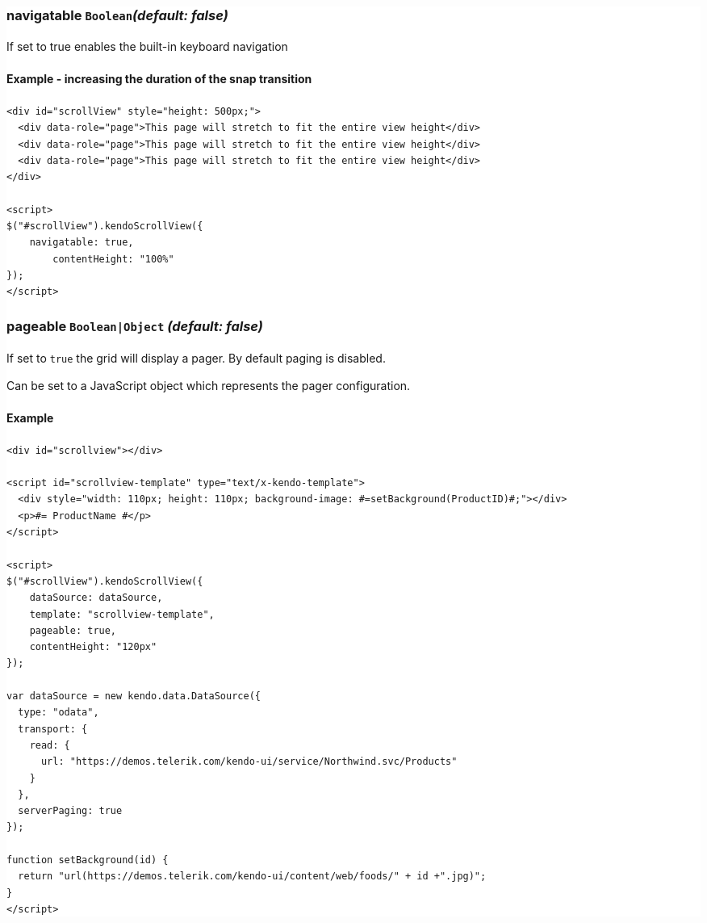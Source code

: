 ### navigatable `Boolean`*(default: false)*

If set to true enables the built-in keyboard navigation

#### Example - increasing the duration of the snap transition

    <div id="scrollView" style="height: 500px;">
      <div data-role="page">This page will stretch to fit the entire view height</div>
      <div data-role="page">This page will stretch to fit the entire view height</div>
      <div data-role="page">This page will stretch to fit the entire view height</div>
    </div>

    <script>
    $("#scrollView").kendoScrollView({
        navigatable: true,
		    contentHeight: "100%"
    });
    </script>

### pageable `Boolean|Object` *(default: false)*

If set to `true` the grid will display a pager. By default paging is disabled.

Can be set to a JavaScript object which represents the pager configuration.

#### Example

    <div id="scrollview"></div>

    <script id="scrollview-template" type="text/x-kendo-template">
      <div style="width: 110px; height: 110px; background-image: #=setBackground(ProductID)#;"></div>
      <p>#= ProductName #</p>
    </script>

    <script>
    $("#scrollView").kendoScrollView({
        dataSource: dataSource,
        template: "scrollview-template",
        pageable: true,
        contentHeight: "120px"
    });

    var dataSource = new kendo.data.DataSource({
      type: "odata",
      transport: {
        read: {
          url: "https://demos.telerik.com/kendo-ui/service/Northwind.svc/Products"
        }
      },
      serverPaging: true
    });

    function setBackground(id) {
      return "url(https://demos.telerik.com/kendo-ui/content/web/foods/" + id +".jpg)";
    }
    </script>
